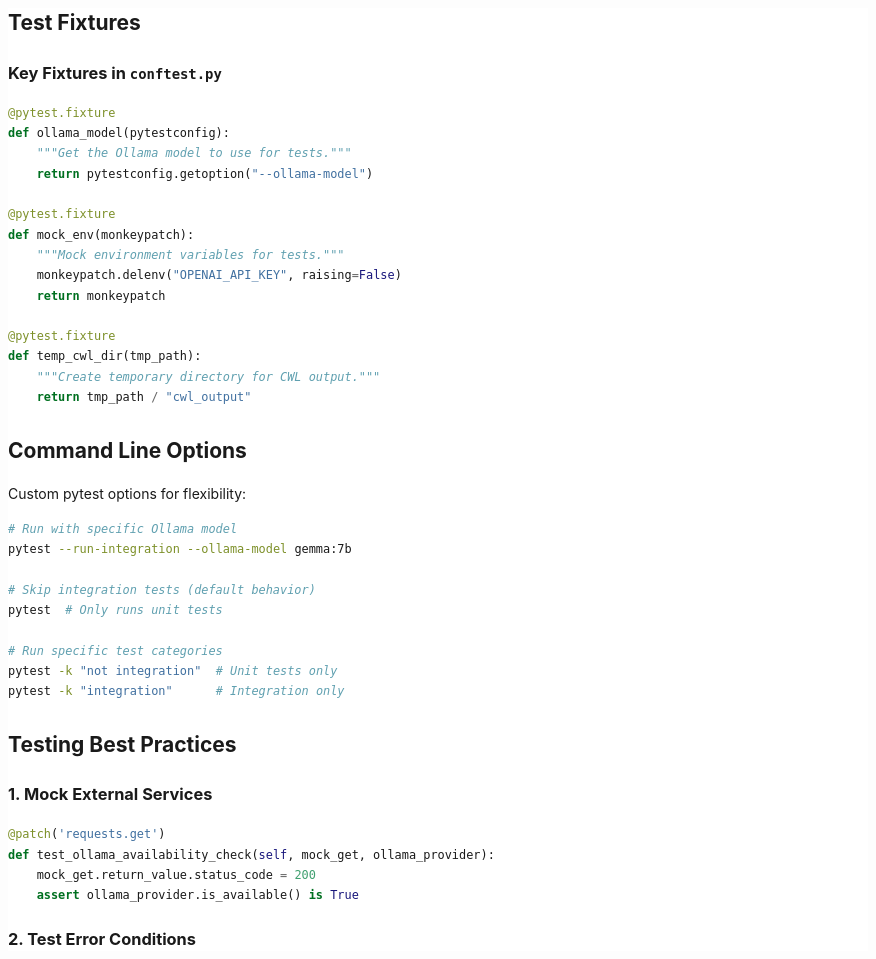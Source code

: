 ## Test Fixtures

### Key Fixtures in `conftest.py`

```python
@pytest.fixture
def ollama_model(pytestconfig):
    """Get the Ollama model to use for tests."""
    return pytestconfig.getoption("--ollama-model")

@pytest.fixture
def mock_env(monkeypatch):
    """Mock environment variables for tests."""
    monkeypatch.delenv("OPENAI_API_KEY", raising=False)
    return monkeypatch

@pytest.fixture
def temp_cwl_dir(tmp_path):
    """Create temporary directory for CWL output."""
    return tmp_path / "cwl_output"
```

## Command Line Options

Custom pytest options for flexibility:

```bash
# Run with specific Ollama model
pytest --run-integration --ollama-model gemma:7b

# Skip integration tests (default behavior)
pytest  # Only runs unit tests

# Run specific test categories
pytest -k "not integration"  # Unit tests only
pytest -k "integration"      # Integration only
```

## Testing Best Practices

### 1. Mock External Services

```python
@patch('requests.get')
def test_ollama_availability_check(self, mock_get, ollama_provider):
    mock_get.return_value.status_code = 200
    assert ollama_provider.is_available() is True
```

### 2. Test Error Conditions
